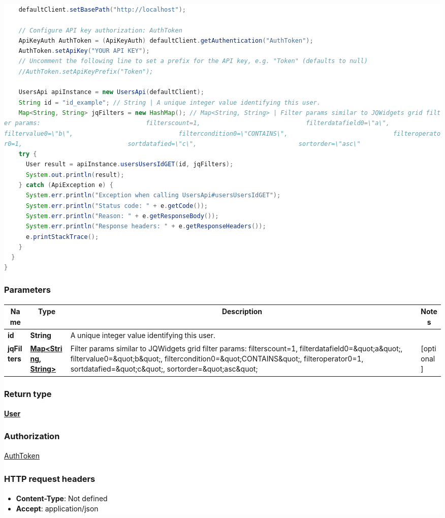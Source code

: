 ```java
    defaultClient.setBasePath("http://localhost");
    
    // Configure API key authorization: AuthToken
    ApiKeyAuth AuthToken = (ApiKeyAuth) defaultClient.getAuthentication("AuthToken");
    AuthToken.setApiKey("YOUR API KEY");
    // Uncomment the following line to set a prefix for the API key, e.g. "Token" (defaults to null)
    //AuthToken.setApiKeyPrefix("Token");

    UsersApi apiInstance = new UsersApi(defaultClient);
    String id = "id_example"; // String | A unique integer value identifying this user.
    Map<String, String> jqFilters = new HashMap(); // Map<String, String> | Filter params similar to JQWidgets grid filter params:                             filterscount=1,                             filterdatafield0=\"a\",                             filtervalue0=\"b\",                             filtercondition0=\"CONTAINS\",                             filteroperator0=1,                             sortdatafied=\"c\",                            sortorder=\"asc\"                            
    try {
      User result = apiInstance.usersUsersIdGET(id, jqFilters);
      System.out.println(result);
    } catch (ApiException e) {
      System.err.println("Exception when calling UsersApi#usersUsersIdGET");
      System.err.println("Status code: " + e.getCode());
      System.err.println("Reason: " + e.getResponseBody());
      System.err.println("Response headers: " + e.getResponseHeaders());
      e.printStackTrace();
    }
  }
}
```

### Parameters

| Name | Type | Description  | Notes |
|------------- | ------------- | ------------- | -------------|
| **id** | **String**| A unique integer value identifying this user. | |
| **jqFilters** | [**Map&lt;String, String&gt;**](String.md)| Filter params similar to JQWidgets grid filter params:                             filterscount&#x3D;1,                             filterdatafield0&#x3D;\&quot;a\&quot;,                             filtervalue0&#x3D;\&quot;b\&quot;,                             filtercondition0&#x3D;\&quot;CONTAINS\&quot;,                             filteroperator0&#x3D;1,                             sortdatafied&#x3D;\&quot;c\&quot;,                            sortorder&#x3D;\&quot;asc\&quot;                             | [optional] |

### Return type

[**User**](User.md)

### Authorization

[AuthToken](../README.md#AuthToken)

### HTTP request headers

 - **Content-Type**: Not defined
 - **Accept**: application/json
